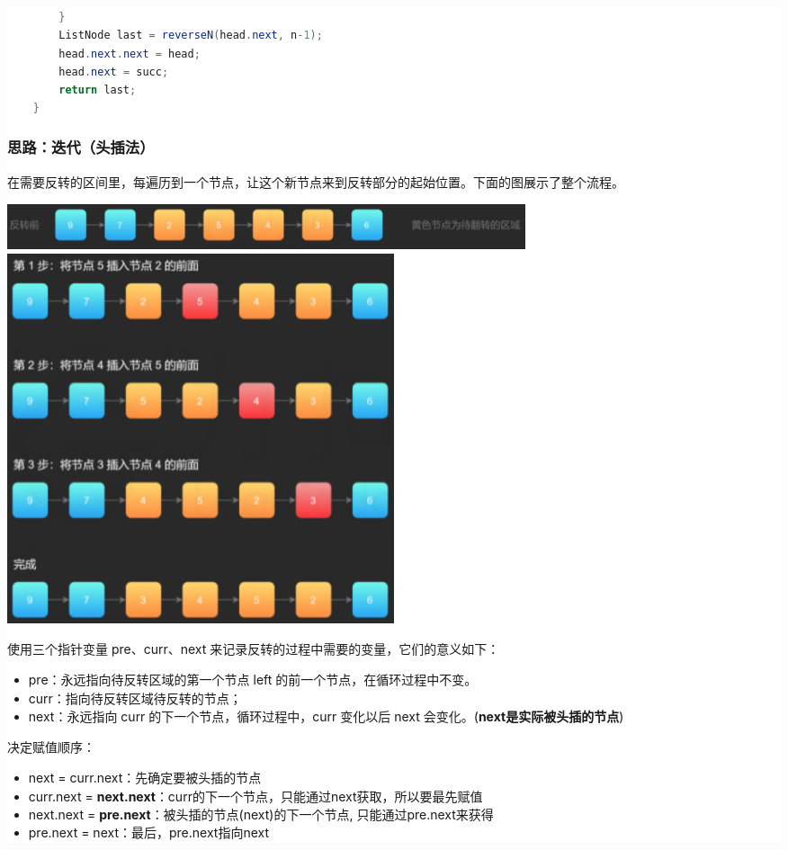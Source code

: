 ```java
        }
        ListNode last = reverseN(head.next, n-1);
        head.next.next = head;
        head.next = succ;
        return last;
    }
```

### 思路：迭代（头插法）

在需要反转的区间里，每遍历到一个节点，让这个新节点来到反转部分的起始位置。下面的图展示了整个流程。

<img src="imgs/image-20210804142623739.png" alt="image-20210804142623739" style="width:67%;" />

<img src="imgs/image-20210804142642878.png" alt="image-20210804142642878" style="width:50%;" />

使用三个指针变量 pre、curr、next 来记录反转的过程中需要的变量，它们的意义如下：

- pre：永远指向待反转区域的第一个节点 left 的前一个节点，在循环过程中不变。
- curr：指向待反转区域待反转的节点；
- next：永远指向 curr 的下一个节点，循环过程中，curr 变化以后 next 会变化。(**next是实际被头插的节点**)

决定赋值顺序：

- next = curr.next：先确定要被头插的节点
- curr.next = **next.next**：curr的下一个节点，只能通过next获取，所以要最先赋值
- next.next = **pre.next**：被头插的节点(next)的下一个节点, 只能通过pre.next来获得
- pre.next = next：最后，pre.next指向next
